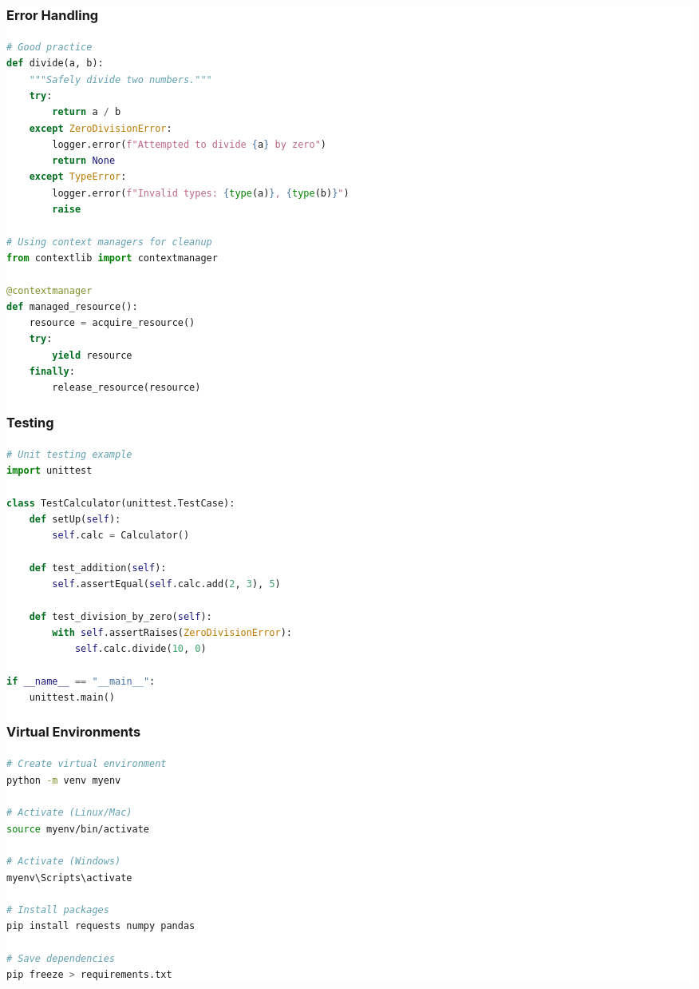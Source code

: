 ### Error Handling
```python
# Good practice
def divide(a, b):
    """Safely divide two numbers."""
    try:
        return a / b
    except ZeroDivisionError:
        logger.error(f"Attempted to divide {a} by zero")
        return None
    except TypeError:
        logger.error(f"Invalid types: {type(a)}, {type(b)}")
        raise

# Using context managers for cleanup
from contextlib import contextmanager

@contextmanager
def managed_resource():
    resource = acquire_resource()
    try:
        yield resource
    finally:
        release_resource(resource)
```

### Testing
```python
# Unit testing example
import unittest

class TestCalculator(unittest.TestCase):
    def setUp(self):
        self.calc = Calculator()
    
    def test_addition(self):
        self.assertEqual(self.calc.add(2, 3), 5)
    
    def test_division_by_zero(self):
        with self.assertRaises(ZeroDivisionError):
            self.calc.divide(10, 0)

if __name__ == "__main__":
    unittest.main()
```

### Virtual Environments
```bash
# Create virtual environment
python -m venv myenv

# Activate (Linux/Mac)
source myenv/bin/activate

# Activate (Windows)
myenv\Scripts\activate

# Install packages
pip install requests numpy pandas

# Save dependencies
pip freeze > requirements.txt

```